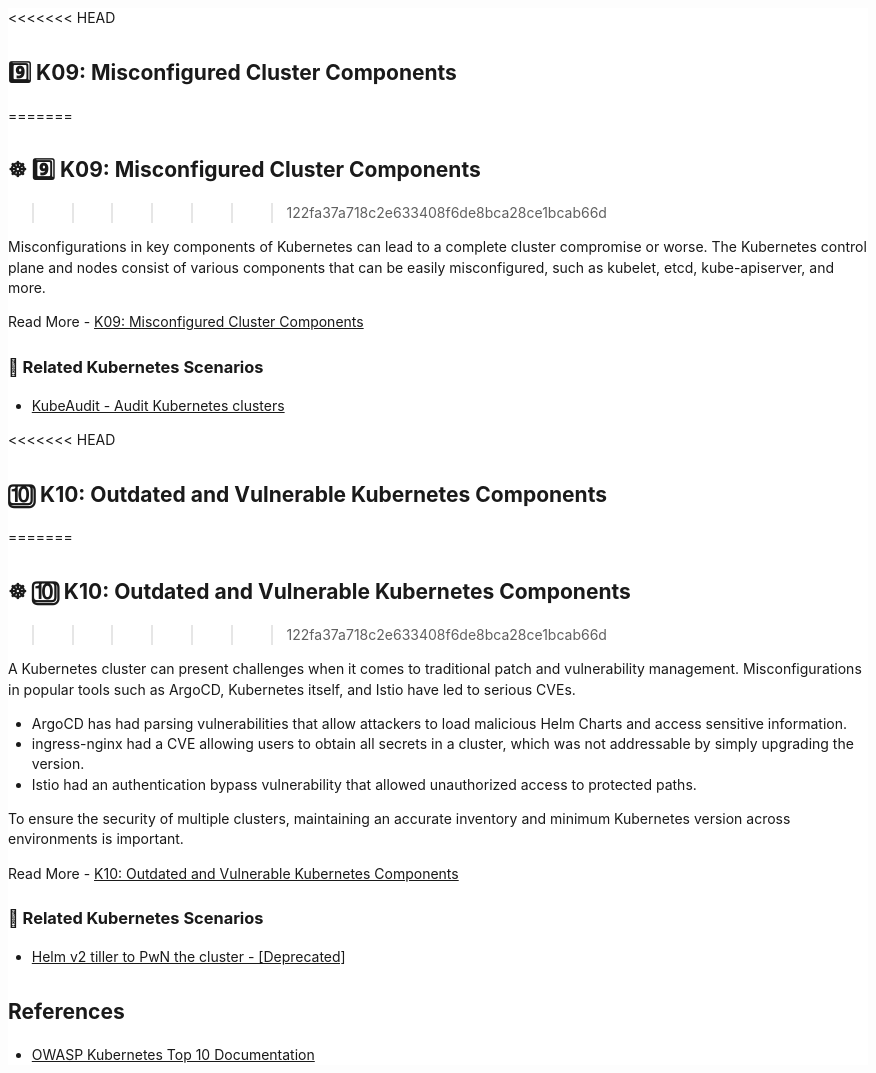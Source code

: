 <<<<<<< HEAD
## 9️⃣ K09: Misconfigured Cluster Components
=======
## ☸️ 9️⃣ K09: Misconfigured Cluster Components
>>>>>>> 122fa37a718c2e633408f6de8bca28ce1bcab66d

Misconfigurations in key components of Kubernetes can lead to a complete cluster compromise or worse. The Kubernetes control plane and nodes consist of various components that can be easily misconfigured, such as kubelet, etcd, kube-apiserver, and more.

Read More - <a href="https://owasp.org/www-project-kubernetes-top-ten/2022/en/src/K09-misconfigured-cluster-components" target="_blank">K09: Misconfigured Cluster Components</a>

### 🧰 Related Kubernetes Scenarios
- [KubeAudit - Audit Kubernetes clusters](scenarios/scenario-17/scenario-17.md)


<<<<<<< HEAD
## 🔟 K10: Outdated and Vulnerable Kubernetes Components
=======
## ☸️ 🔟 K10: Outdated and Vulnerable Kubernetes Components
>>>>>>> 122fa37a718c2e633408f6de8bca28ce1bcab66d

A Kubernetes cluster can present challenges when it comes to traditional patch and vulnerability management. Misconfigurations in popular tools such as ArgoCD, Kubernetes itself, and Istio have led to serious CVEs. 
* ArgoCD has had parsing vulnerabilities that allow attackers to load malicious Helm Charts and access sensitive information. 
* ingress-nginx had a CVE allowing users to obtain all secrets in a cluster, which was not addressable by simply upgrading the version. 
* Istio had an authentication bypass vulnerability that allowed unauthorized access to protected paths. 

To ensure the security of multiple clusters, maintaining an accurate inventory and minimum Kubernetes version across environments is important.

Read More - <a href="https://owasp.org/www-project-kubernetes-top-ten/2022/en/src/K09-misconfigured-cluster-components" target="_blank">K10: Outdated and Vulnerable Kubernetes Components</a>

### 🧰 Related Kubernetes Scenarios
- [Helm v2 tiller to PwN the cluster - [Deprecated]](scenarios/scenario-9/scenario-9.md)

## References
- <a href="https://owasp.org/www-project-kubernetes-top-ten/" target="_blank">OWASP Kubernetes Top 10 Documentation</a>



